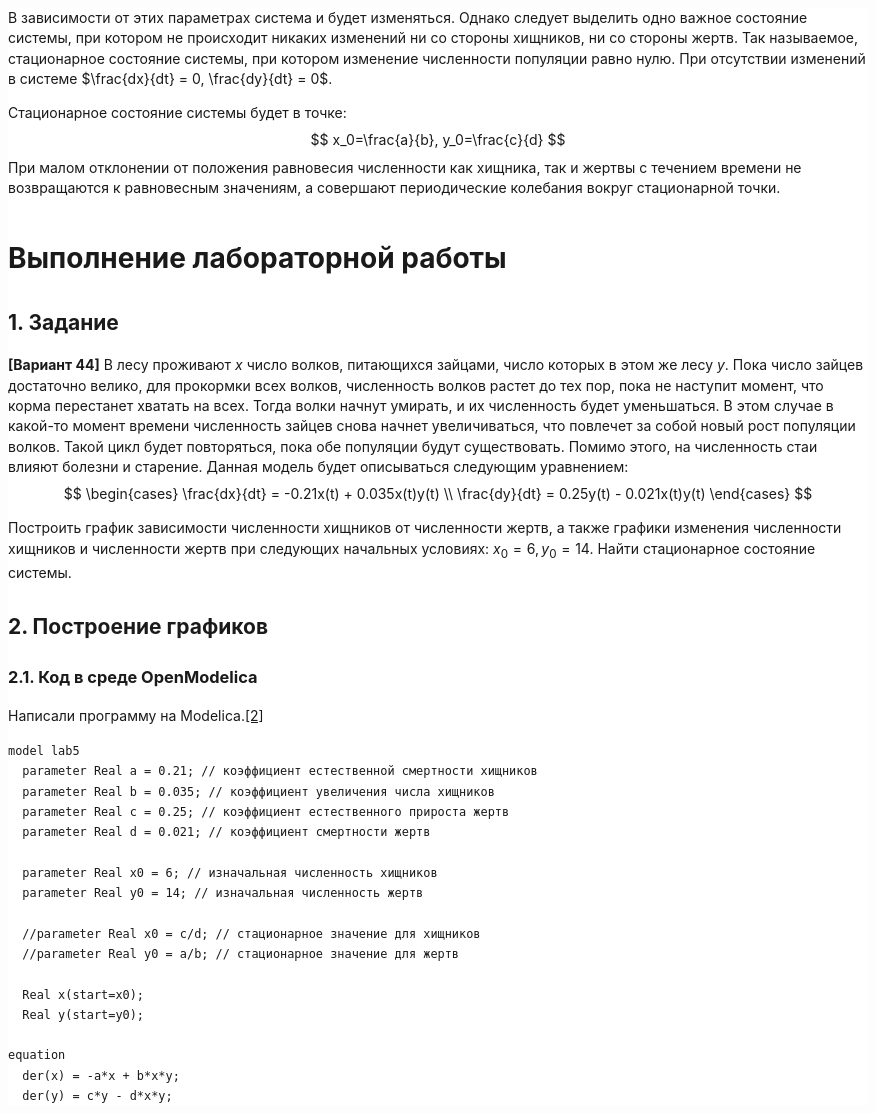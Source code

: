 В зависимости от этих параметрах система и будет изменяться. Однако следует выделить одно важное состояние системы, при котором не происходит никаких изменений ни со стороны хищников, ни со стороны жертв. Так называемое, стационарное состояние системы, при котором изменение численности популяции равно нулю.
При отсутствии изменений в системе $\frac{dx}{dt} = 0, \frac{dy}{dt} = 0$.

Стационарное состояние системы будет в точке: 
$$
	x_0=\frac{a}{b}, y_0=\frac{c}{d}
$$
При малом отклонении от положения 
равновесия численности как хищника, так и жертвы с течением времени не возвращаются к равновесным значениям, а совершают периодические колебания 
вокруг стационарной точки.

# Выполнение лабораторной работы
## 1. Задание
**[Вариант 44]**
В лесу проживают $х$ число волков, питающихся зайцами, число которых в этом же лесу $у$. Пока число зайцев достаточно велико, для прокормки всех волков, численность волков растет до тех пор, пока не наступит момент, что корма перестанет хватать на всех. Тогда волки начнут умирать, и их численность будет уменьшаться. В этом случае в какой-то момент времени численность зайцев снова начнет увеличиваться, что повлечет за собой новый рост популяции волков. Такой 
цикл будет повторяться, пока обе популяции будут существовать. Помимо этого, на численность стаи влияют болезни и старение. 
Данная модель будет описываться следующим уравнением:
$$
 \begin{cases}
	\frac{dx}{dt} = -0.21x(t) + 0.035x(t)y(t)
	\\   
	\frac{dy}{dt} = 0.25y(t) - 0.021x(t)y(t)
 \end{cases}
$$

Построить график зависимости численности хищников от численности жертв, а также графики изменения численности хищников и численности жертв при следующих начальных условиях: $x_0=6, y_0=14$.
Найти стационарное состояние системы.

## 2. Построение графиков
### 2.1. Код в среде OpenModelica

Написали программу на Modelica.[[2]](#список-литературы)

```
model lab5
  parameter Real a = 0.21; // коэффициент естественной смертности хищников
  parameter Real b = 0.035; // коэффициент увеличения числа хищников
  parameter Real c = 0.25; // коэффициент естественного прироста жертв
  parameter Real d = 0.021; // коэффициент смертности жертв
  
  parameter Real x0 = 6; // изначальная численность хищников
  parameter Real y0 = 14; // изначальная численность жертв
  
  //parameter Real x0 = c/d; // стационарное значение для хищников
  //parameter Real y0 = a/b; // стационарное значение для жертв
  
  Real x(start=x0);
  Real y(start=y0);
  
equation
  der(x) = -a*x + b*x*y;
  der(y) = c*y - d*x*y;
```